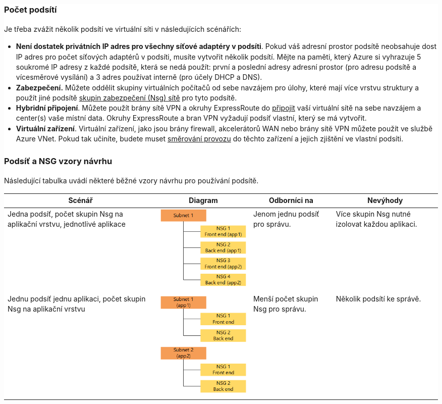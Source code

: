 ### <a name="number-of-subnets"></a>Počet podsítí
Je třeba zvážit několik podsítí ve virtuální síti v následujících scénářích:

* **Není dostatek privátních IP adres pro všechny síťové adaptéry v podsíti**. Pokud váš adresní prostor podsítě neobsahuje dost IP adres pro počet síťových adaptérů v podsíti, musíte vytvořit několik podsítí. Mějte na paměti, který Azure si vyhrazuje 5 soukromé IP adresy z každé podsítě, která se nedá použít: první a poslední adresy adresní prostor (pro adresu podsítě a vícesměrové vysílání) a 3 adres používat interně (pro účely DHCP a DNS).
* **Zabezpečení.** Můžete oddělit skupiny virtuálních počítačů od sebe navzájem pro úlohy, které mají více vrstvu struktury a použít jiné podsítě [skupin zabezpečení (Nsg) sítě](virtual-networks-nsg.md#subnets) pro tyto podsítě.
* **Hybridní připojení**. Můžete použít brány sítě VPN a okruhy ExpressRoute do [připojit](../vpn-gateway/vpn-gateway-about-vpngateways.md#s2smulti) vaší virtuální sítě na sebe navzájem a center(s) vaše místní data. Okruhy ExpressRoute a bran VPN vyžadují podsíť vlastní, který se má vytvořit.
* **Virtuální zařízení**. Virtuální zařízení, jako jsou brány firewall, akcelerátorů WAN nebo brány sítě VPN můžete použít ve službě Azure VNet. Pokud tak učiníte, budete muset [směrování provozu](virtual-networks-udr-overview.md) do těchto zařízení a jejich zjištění ve vlastní podsíti.

### <a name="subnet-and-nsg-design-patterns"></a>Podsíť a NSG vzory návrhu
Následující tabulka uvádí některé běžné vzory návrhu pro používání podsítě.

| Scénář | Diagram | Odborníci na | Nevýhody |
| --- | --- | --- | --- |
| Jedna podsíť, počet skupin Nsg na aplikační vrstvu, jednotlivé aplikace |![Jedna podsíť](./media/virtual-network-vnet-plan-design-arm/figure5.png) |Jenom jednu podsíť pro správu. |Více skupin Nsg nutné izolovat každou aplikaci. |
| Jednu podsíť jednu aplikaci, počet skupin Nsg na aplikační vrstvu |![Podsíť jednotlivé aplikace](./media/virtual-network-vnet-plan-design-arm/figure6.png) |Menší počet skupin Nsg pro správu. |Několik podsítí ke správě. |